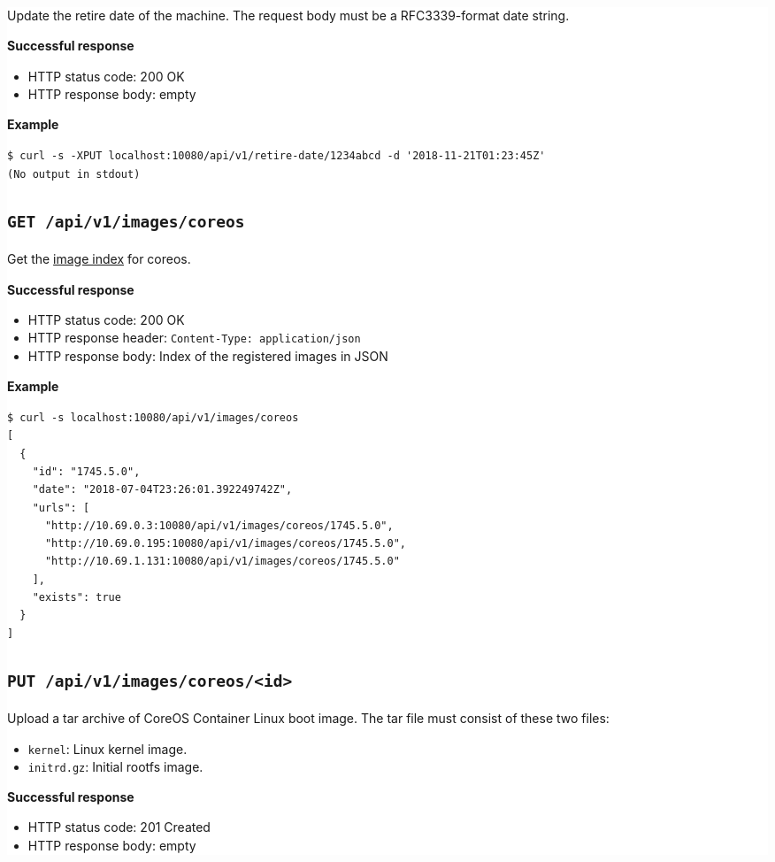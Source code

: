 Update the retire date of the machine.
The request body must be a RFC3339-format date string.

**Successful response**

- HTTP status code: 200 OK
- HTTP response body: empty

**Example**

```console
$ curl -s -XPUT localhost:10080/api/v1/retire-date/1234abcd -d '2018-11-21T01:23:45Z'
(No output in stdout)
```

## <a name="getimageindex" />`GET /api/v1/images/coreos`

Get the [image index](image_management.md) for coreos.

**Successful response**

- HTTP status code: 200 OK
- HTTP response header: `Content-Type: application/json`
- HTTP response body: Index of the registered images in JSON

**Example**

```console
$ curl -s localhost:10080/api/v1/images/coreos
[
  {
    "id": "1745.5.0",
    "date": "2018-07-04T23:26:01.392249742Z",
    "urls": [
      "http://10.69.0.3:10080/api/v1/images/coreos/1745.5.0",
      "http://10.69.0.195:10080/api/v1/images/coreos/1745.5.0",
      "http://10.69.1.131:10080/api/v1/images/coreos/1745.5.0"
    ],
    "exists": true
  }
]
```


## <a name="putimages" />`PUT /api/v1/images/coreos/<id>`

Upload a tar archive of CoreOS Container Linux boot image.
The tar file must consist of these two files:

* `kernel`: Linux kernel image.
* `initrd.gz`: Initial rootfs image.

**Successful response**

- HTTP status code: 201 Created
- HTTP response body: empty
